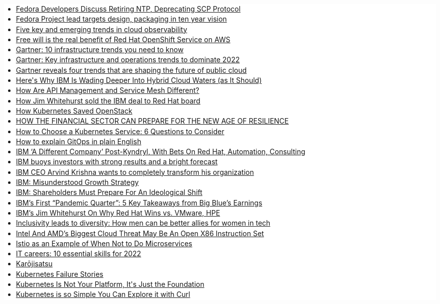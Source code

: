 * [Fedora Developers Discuss Retiring NTP, Deprecating SCP Protocol](https://www.phoronix.com/scan.php?page=news_item&px=Fedora-Down-With-NTP-SCP)
* [Fedora Project lead targets design, packaging in ten year vision](https://devclass.com/2020/01/07/fedora-project-lead-targets-design-packaging-in-ten-year-vision/)
* [Five key and emerging trends in cloud observability](https://www.information-age.com/five-key-emerging-trends-cloud-observability-123497271/)
* [Free will is the real benefit of Red Hat OpenShift Service on AWS](https://siliconangle.com/2020/12/01/free-will-real-benefit-red-hat-openshift-service-aws-reinvent/)
* [Gartner: 10 infrastructure trends you need to know](https://www.networkworld.com/article/3447397/gartner-10-infrastructure-trends-you-need-to-know.html)
* [Gartner: Key infrastructure and operations trends to dominate 2022](https://www.networkworld.com/article/3643580/gartner-key-infrastructure-and-operations-trends-to-dominate-2022.html)
* [Gartner reveals four trends that are shaping the future of public cloud](https://www.information-age.com/gartner-reveals-four-trends-that-shaping-future-public-cloud-123496370/)
* [Here's Why IBM Is Wading Deeper Into Hybrid Cloud Waters (as It Should)](https://www.fool.com/investing/2021/06/15/why-ibm-wading-deeper-in-hybrid-cloud-computing/)
* [How Are API Management and Service Mesh Different?](https://devops.com/how-are-api-management-and-service-mesh-different/)
* [How Jim Whitehurst sold the IBM deal to Red Hat board](https://www.bizjournals.com/triangle/news/2020/12/02/ibm-red-hat-whitehurst-krishna-deal-cloud-data.html)
* [How Kubernetes Saved OpenStack](https://vmblog.com/archive/2021/04/29/how-kubernetes-saved-openstack.aspx#.YcNVxPeYVhE)
* [HOW THE FINANCIAL SECTOR CAN PREPARE FOR THE NEW AGE OF RESILIENCE](https://www.financederivative.com/how-the-financial-sector-can-prepare-for-the-new-age-of-resilience/)
* [How to Choose a Kubernetes Service: 6 Questions to Consider](https://www.itprotoday.com/hybrid-cloud-and-multicloud/how-choose-kubernetes-service-6-questions-consider)
* [How to explain GitOps in plain English](https://enterprisersproject.com/article/2021/6/gitops-explained-plain-english)
* [IBM ‘A Different Company’ Post-Kyndryl, With Bets On Red Hat, Automation, Consulting](https://www.crn.com/news/cloud/ibm-a-different-company-post-kyndryl-with-bets-on-red-hat-automation-consulting)
* [IBM buoys investors with strong results and a bright forecast](https://siliconangle.com/2022/04/19/ibm-buoys-investors-strong-results-bright-forecast/)
* [IBM CEO Arvind Krishna wants to completely transform his organization](https://techcrunch.com/2020/11/10/ibm-ceo-arvind-krishna-wants-to-completely-transform-his-organization/?guccounter=1&guce_referrer=aHR0cHM6Ly9tYWlsLmNvcnAucmVkaGF0LmNvbS96aW1icmEv&guce_referrer_sig=AQAAAD0n0hLh8JvMkMVYkhLjmHfpBBsQWKKhS9U6gHlgrxY0_20BxM05_L8uAATTg4b6-5cvWAe5Dg-HbBN4vDYJMOJqloVaVY1MZY_U6gnQCOyMbqDoRBLrY4CznusDohpoB-P7BRKCM5MS2h-7Evlq79Dzw1l-3VEGEjyP1jTCb_YJ)
* [IBM: Misunderstood Growth Strategy](https://seekingalpha.com/article/4406466-ibm-misunderstood-growth-strategy)
* [IBM: Shareholders Must Prepare For An Ideological Shift](https://seekingalpha.com/article/4469304-ibm-stock-buy-prepare-for-ideological-shift)
* [IBM’s First “Pandemic Quarter”: 5 Key Takeaways from Big Blue’s Earnings](https://www.cbronline.com/news/ibms-first-pandemic-quarter)
* [IBM’s Jim Whitehurst On Why Red Hat Wins vs. VMware, HPE](https://www.crn.com/news/cloud/ibm-s-jim-whitehurst-on-why-red-hat-wins-vs-vmware-hpe)
* [Inclusivity leads to diversity: How men can be better allies for women in tech](https://www.idgconnect.com/article/3630390/inclusivity-leads-to-diversity-how-men-can-be-better-allies-for-women-in-tech.html)
* [Intel And AMD’s Biggest Cloud Threat May Be An Open X86 Instruction Set](https://www.forbes.com/sites/paulteich/2019/10/15/intel-and-amds-biggest-cloud-threat-may-be-open-x86/?sh=5e2c8f8a4139)
* [Istio as an Example of When Not to Do Microservices](https://blog.christianposta.com/microservices/istio-as-an-example-of-when-not-to-do-microservices/)
* [IT careers: 10 essential skills for 2022](https://enterprisersproject.com/article/2021/12/it-careers-10-essential-skills-2022?sc_cid=70160000000eUoRAAU&elqTrackId=4726cd2606ff433c90880db771538316&elq=e6a4a2aa7fcf42a1aa882741193e2ce8&elqaid=88880&elqat=1&elqCampaignId=410739&elqcst=272&elqcsid=26931)
* [Karōjisatsu](https://itrevolution.com/karojisatsu/)
* [Kubernetes Failure Stories](https://github.com/hjacobs/kubernetes-failure-stories)
* [Kubernetes Is Not Your Platform, It's Just the Foundation](https://www.infoq.com/articles/kubernetes-successful-adoption-foundation/)
* [Kubernetes is so Simple You Can Explore it with Curl](https://blog.tilt.dev/2021/03/18/kubernetes-is-so-simple.html)